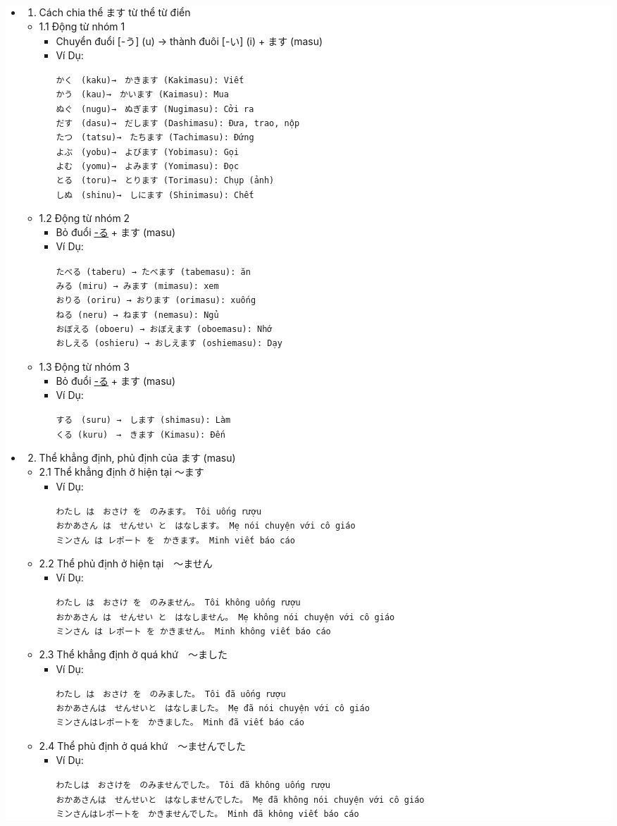 - 1) Cách chia thể ます từ thể từ điển

    + 1.1 Động từ nhóm 1
        - Chuyển đuổi [-う] (u) → thành đuôi [-い] (i) + ます (masu)
        - Ví Dụ:
            ```
            かく　(kaku)→　かきます (Kakimasu): Viết
            かう　(kau)→　かいます (Kaimasu): Mua
            ぬぐ　(nugu)→　ぬぎます (Nugimasu): Cởi ra
            だす　(dasu)→　だします (Dashimasu): Đưa, trao, nộp
            たつ　(tatsu)→　たちます (Tachimasu): Đứng
            よぶ　(yobu)→　よびます (Yobimasu): Gọi
            よむ　(yomu)→　よみます (Yomimasu): Đọc
            とる　(toru)→　とります (Torimasu): Chụp (ảnh)
            しぬ　(shinu)→　しにます (Shinimasu): Chết
            ```
    + 1.2 Động từ nhóm 2
        - Bỏ đuổi [-る](ru) + ます (masu)
        - Ví Dụ:
            ```
            たべる (taberu) → たべます (tabemasu): ăn
            みる (miru) → みます (mimasu): xem
            おりる (oriru) → おります (orimasu): xuống
            ねる (neru) → ねます (nemasu): Ngủ
            おぼえる (oboeru) → おぼえます (oboemasu): Nhớ
            おしえる (oshieru) → おしえます (oshiemasu): Dạy
            ```
    + 1.3 Động từ nhóm 3
        - Bỏ đuổi [-る](ru) + ます (masu)
        - Ví Dụ:
            ```
            する　(suru) →　します (shimasu): Làm
            くる (kuru)　→　きます (Kimasu): Đến
            ```

- 2) Thể khẳng định, phủ định của ます (masu)
    + 2.1 Thể khẳng định ở hiện tại ～ます
        - Ví Dụ:
            ```
            わたし は　おさけ を　のみます。 Tôi uống rượu
            おかあさん は　せんせい と　はなします。 Mẹ nói chuyện với cô giáo
            ミンさん は レポート を　かきます。 Minh viết báo cáo
            ```
    + 2.2 Thể phủ định ở hiện tại　～ません
        - Ví Dụ:
            ```
            わたし は　おさけ を　のみません。 Tôi không uống rượu
            おかあさん は　せんせい と　はなしません。 Mẹ không nói chuyện với cô giáo
            ミンさん は レポート を かきません。 Minh không viết báo cáo
            ```
    + 2.3 Thể khẳng định ở quá khứ　～ました
        - Ví Dụ:
            ```
            わたし は　おさけ を　のみました。 Tôi đã uống rượu
            おかあさんは　せんせいと　はなしました。 Mẹ đã nói chuyện với cô giáo
            ミンさんはレポートを　かきました。 Minh đã viết báo cáo
            ```
    + 2.4 Thể phủ định ở quá khứ　～ませんでした
        - Ví Dụ:
            ```
            わたしは　おさけを　のみませんでした。 Tôi đã không uống rượu
            おかあさんは　せんせいと　はなしませんでした。 Mẹ đã không nói chuyện với cô giáo
            ミンさんはレポートを　かきませんでした。 Minh đã không viết báo cáo
            ```
